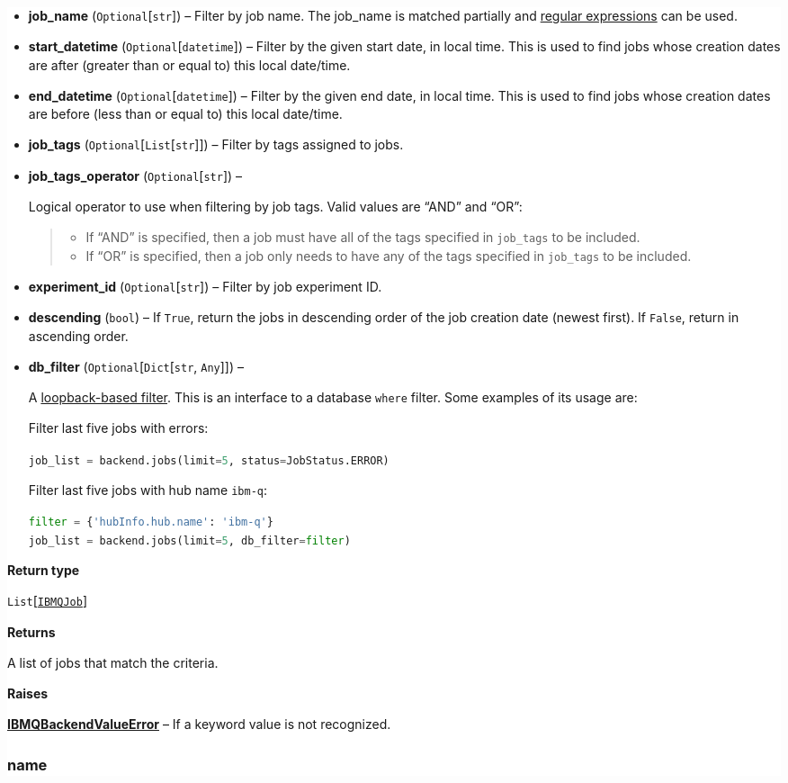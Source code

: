 *   **job\_name** (`Optional`\[`str`]) – Filter by job name. The job\_name is matched partially and [regular expressions](https://developer.mozilla.org/en-US/docs/Web/JavaScript/Guide/Regular_Expressions) can be used.

*   **start\_datetime** (`Optional`\[`datetime`]) – Filter by the given start date, in local time. This is used to find jobs whose creation dates are after (greater than or equal to) this local date/time.

*   **end\_datetime** (`Optional`\[`datetime`]) – Filter by the given end date, in local time. This is used to find jobs whose creation dates are before (less than or equal to) this local date/time.

*   **job\_tags** (`Optional`\[`List`\[`str`]]) – Filter by tags assigned to jobs.

*   **job\_tags\_operator** (`Optional`\[`str`]) –

    Logical operator to use when filtering by job tags. Valid values are “AND” and “OR”:

    > *   If “AND” is specified, then a job must have all of the tags specified in `job_tags` to be included.
    > *   If “OR” is specified, then a job only needs to have any of the tags specified in `job_tags` to be included.

*   **experiment\_id** (`Optional`\[`str`]) – Filter by job experiment ID.

*   **descending** (`bool`) – If `True`, return the jobs in descending order of the job creation date (newest first). If `False`, return in ascending order.

*   **db\_filter** (`Optional`\[`Dict`\[`str`, `Any`]]) –

    A [loopback-based filter](https://loopback.io/doc/en/lb2/Querying-data.html). This is an interface to a database `where` filter. Some examples of its usage are:

    Filter last five jobs with errors:

    ```python
    job_list = backend.jobs(limit=5, status=JobStatus.ERROR)
    ```

    Filter last five jobs with hub name `ibm-q`:

    ```python
    filter = {'hubInfo.hub.name': 'ibm-q'}
    job_list = backend.jobs(limit=5, db_filter=filter)
    ```

**Return type**

`List`\[[`IBMQJob`](qiskit.providers.ibmq.job.IBMQJob "qiskit.providers.ibmq.job.ibmqjob.IBMQJob")]

**Returns**

A list of jobs that match the criteria.

**Raises**

[**IBMQBackendValueError**](qiskit.providers.ibmq.IBMQBackendValueError "qiskit.providers.ibmq.IBMQBackendValueError") – If a keyword value is not recognized.

### name
